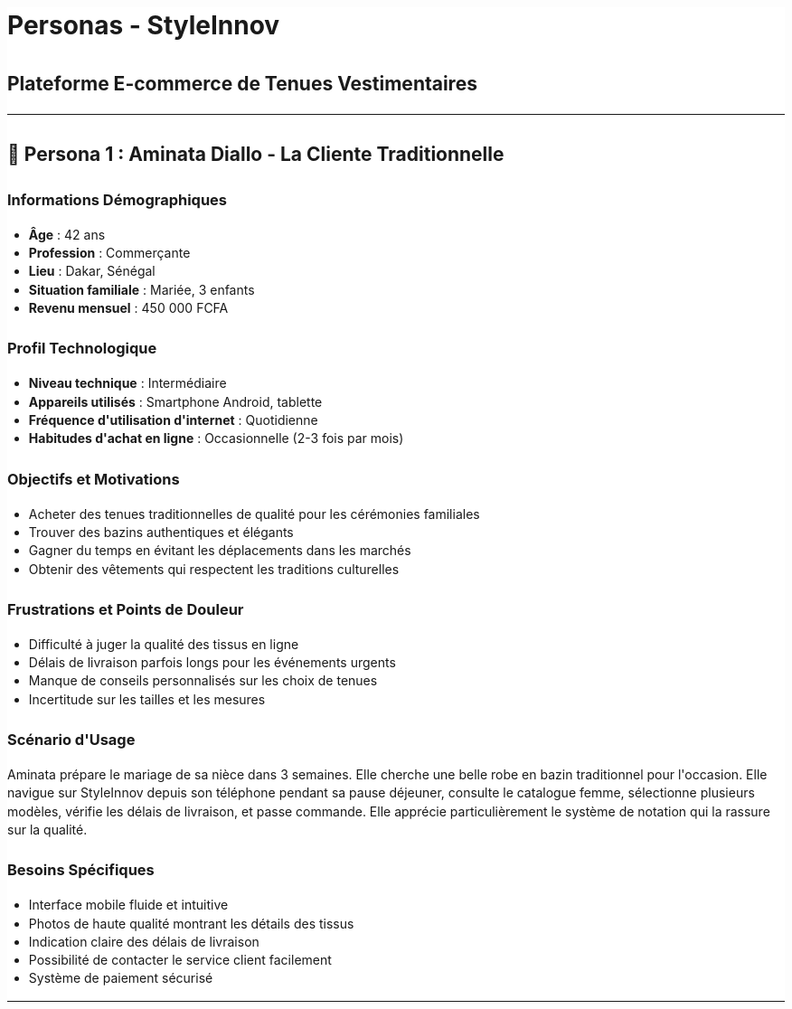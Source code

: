 # Personas - StyleInnov
## Plateforme E-commerce de Tenues Vestimentaires

---

## 👤 Persona 1 : Aminata Diallo - La Cliente Traditionnelle

### Informations Démographiques
- **Âge** : 42 ans
- **Profession** : Commerçante
- **Lieu** : Dakar, Sénégal
- **Situation familiale** : Mariée, 3 enfants
- **Revenu mensuel** : 450 000 FCFA

### Profil Technologique
- **Niveau technique** : Intermédiaire
- **Appareils utilisés** : Smartphone Android, tablette
- **Fréquence d'utilisation d'internet** : Quotidienne
- **Habitudes d'achat en ligne** : Occasionnelle (2-3 fois par mois)

### Objectifs et Motivations
- Acheter des tenues traditionnelles de qualité pour les cérémonies familiales
- Trouver des bazins authentiques et élégants
- Gagner du temps en évitant les déplacements dans les marchés
- Obtenir des vêtements qui respectent les traditions culturelles

### Frustrations et Points de Douleur
- Difficulté à juger la qualité des tissus en ligne
- Délais de livraison parfois longs pour les événements urgents
- Manque de conseils personnalisés sur les choix de tenues
- Incertitude sur les tailles et les mesures

### Scénario d'Usage
Aminata prépare le mariage de sa nièce dans 3 semaines. Elle cherche une belle robe en bazin traditionnel pour l'occasion. Elle navigue sur StyleInnov depuis son téléphone pendant sa pause déjeuner, consulte le catalogue femme, sélectionne plusieurs modèles, vérifie les délais de livraison, et passe commande. Elle apprécie particulièrement le système de notation qui la rassure sur la qualité.

### Besoins Spécifiques
- Interface mobile fluide et intuitive
- Photos de haute qualité montrant les détails des tissus
- Indication claire des délais de livraison
- Possibilité de contacter le service client facilement
- Système de paiement sécurisé

---
